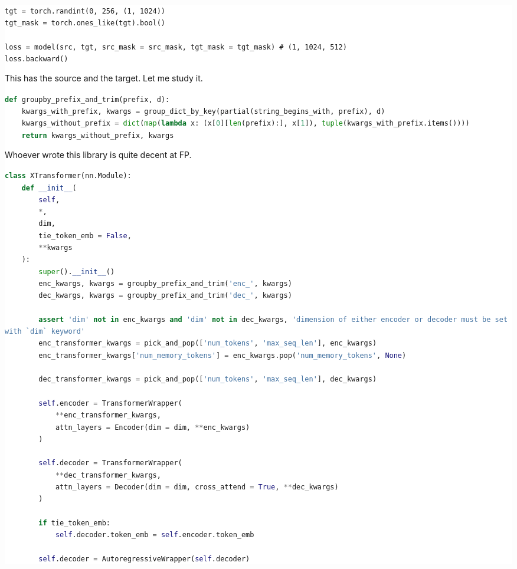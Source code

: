 ```
tgt = torch.randint(0, 256, (1, 1024))
tgt_mask = torch.ones_like(tgt).bool()

loss = model(src, tgt, src_mask = src_mask, tgt_mask = tgt_mask) # (1, 1024, 512)
loss.backward()
```

This has the source and the target. Let me study it.

```py
def groupby_prefix_and_trim(prefix, d):
    kwargs_with_prefix, kwargs = group_dict_by_key(partial(string_begins_with, prefix), d)
    kwargs_without_prefix = dict(map(lambda x: (x[0][len(prefix):], x[1]), tuple(kwargs_with_prefix.items())))
    return kwargs_without_prefix, kwargs
```

Whoever wrote this library is quite decent at FP.

```py
class XTransformer(nn.Module):
    def __init__(
        self,
        *,
        dim,
        tie_token_emb = False,
        **kwargs
    ):
        super().__init__()
        enc_kwargs, kwargs = groupby_prefix_and_trim('enc_', kwargs)
        dec_kwargs, kwargs = groupby_prefix_and_trim('dec_', kwargs)

        assert 'dim' not in enc_kwargs and 'dim' not in dec_kwargs, 'dimension of either encoder or decoder must be set with `dim` keyword'
        enc_transformer_kwargs = pick_and_pop(['num_tokens', 'max_seq_len'], enc_kwargs)
        enc_transformer_kwargs['num_memory_tokens'] = enc_kwargs.pop('num_memory_tokens', None)

        dec_transformer_kwargs = pick_and_pop(['num_tokens', 'max_seq_len'], dec_kwargs)

        self.encoder = TransformerWrapper(
            **enc_transformer_kwargs,
            attn_layers = Encoder(dim = dim, **enc_kwargs)
        )

        self.decoder = TransformerWrapper(
            **dec_transformer_kwargs,
            attn_layers = Decoder(dim = dim, cross_attend = True, **dec_kwargs)
        )

        if tie_token_emb:
            self.decoder.token_emb = self.encoder.token_emb

        self.decoder = AutoregressiveWrapper(self.decoder)
```
